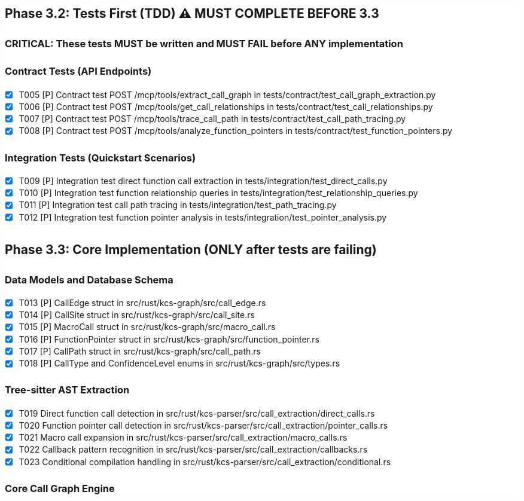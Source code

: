 ## Phase 3.2: Tests First (TDD) ⚠️ MUST COMPLETE BEFORE 3.3

### CRITICAL: These tests MUST be written and MUST FAIL before ANY implementation

### Contract Tests (API Endpoints)

- [x] T005 [P] Contract test POST /mcp/tools/extract_call_graph in tests/contract/test_call_graph_extraction.py
- [x] T006 [P] Contract test POST /mcp/tools/get_call_relationships in tests/contract/test_call_relationships.py
- [x] T007 [P] Contract test POST /mcp/tools/trace_call_path in tests/contract/test_call_path_tracing.py
- [x] T008 [P] Contract test POST /mcp/tools/analyze_function_pointers in tests/contract/test_function_pointers.py

### Integration Tests (Quickstart Scenarios)

- [x] T009 [P] Integration test direct function call extraction in tests/integration/test_direct_calls.py
- [x] T010 [P] Integration test function relationship queries in tests/integration/test_relationship_queries.py
- [x] T011 [P] Integration test call path tracing in tests/integration/test_path_tracing.py
- [x] T012 [P] Integration test function pointer analysis in tests/integration/test_pointer_analysis.py

## Phase 3.3: Core Implementation (ONLY after tests are failing)

### Data Models and Database Schema

- [x] T013 [P] CallEdge struct in src/rust/kcs-graph/src/call_edge.rs
- [x] T014 [P] CallSite struct in src/rust/kcs-graph/src/call_site.rs
- [x] T015 [P] MacroCall struct in src/rust/kcs-graph/src/macro_call.rs
- [x] T016 [P] FunctionPointer struct in src/rust/kcs-graph/src/function_pointer.rs
- [x] T017 [P] CallPath struct in src/rust/kcs-graph/src/call_path.rs
- [x] T018 [P] CallType and ConfidenceLevel enums in src/rust/kcs-graph/src/types.rs

### Tree-sitter AST Extraction

- [x] T019 Direct function call detection in src/rust/kcs-parser/src/call_extraction/direct_calls.rs
- [x] T020 Function pointer call detection in src/rust/kcs-parser/src/call_extraction/pointer_calls.rs
- [x] T021 Macro call expansion in src/rust/kcs-parser/src/call_extraction/macro_calls.rs
- [x] T022 Callback pattern recognition in src/rust/kcs-parser/src/call_extraction/callbacks.rs
- [x] T023 Conditional compilation handling in src/rust/kcs-parser/src/call_extraction/conditional.rs

### Core Call Graph Engine
